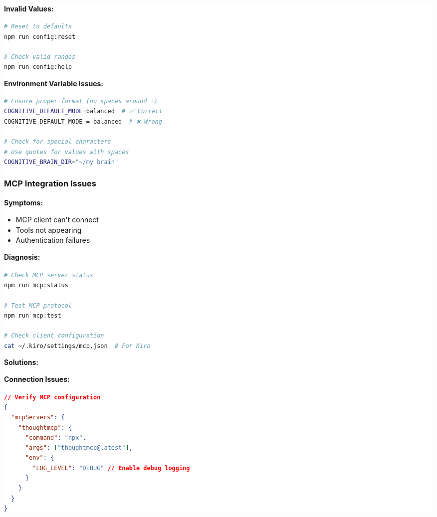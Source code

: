 **Invalid Values:**

```bash
# Reset to defaults
npm run config:reset

# Check valid ranges
npm run config:help
```

**Environment Variable Issues:**

```bash
# Ensure proper format (no spaces around =)
COGNITIVE_DEFAULT_MODE=balanced  # ✅ Correct
COGNITIVE_DEFAULT_MODE = balanced  # ❌ Wrong

# Check for special characters
# Use quotes for values with spaces
COGNITIVE_BRAIN_DIR="~/my brain"
```

### MCP Integration Issues

**Symptoms:**

- MCP client can't connect
- Tools not appearing
- Authentication failures

**Diagnosis:**

```bash
# Check MCP server status
npm run mcp:status

# Test MCP protocol
npm run mcp:test

# Check client configuration
cat ~/.kiro/settings/mcp.json  # For Kiro
```

**Solutions:**

**Connection Issues:**

```json
// Verify MCP configuration
{
  "mcpServers": {
    "thoughtmcp": {
      "command": "npx",
      "args": ["thoughtmcp@latest"],
      "env": {
        "LOG_LEVEL": "DEBUG" // Enable debug logging
      }
    }
  }
}
```
